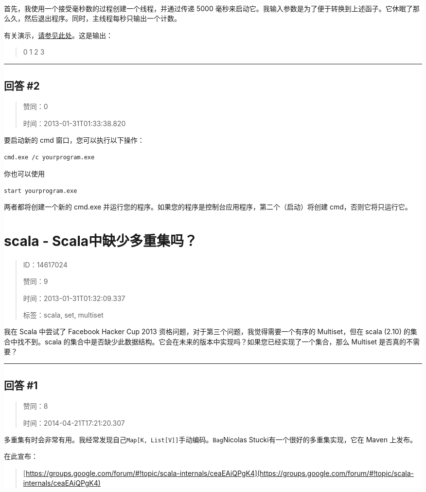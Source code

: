 首先，我使用一个接受毫秒数的过程创建一个线程，并通过传递 5000 毫秒来启动它。我输入参数是为了便于转换到上述函子。它休眠了那么久，然后退出程序。同时，主线程每秒只输出一个计数。

有关演示，[请参见此处](http://liveworkspace.org/code/Fn3XQ%240)。这是输出：

> 0
> 1
> 2
> 3

* * *

## 回答 #2

> 赞同：0
> 
> 时间：2013-01-31T01:33:38.820

要启动新的 cmd 窗口，您可以执行以下操作：

```
cmd.exe /c yourprogram.exe 
```

你也可以使用

```
start yourprogram.exe 
```

两者都将创建一个新的 cmd.exe 并运行您的程序。如果您的程序是控制台应用程序，第二个（启动）将创建 cmd，否则它将只运行它。

# scala - Scala中缺少多重集吗？

> ID：14617024
> 
> 赞同：9
> 
> 时间：2013-01-31T01:32:09.337
> 
> 标签：scala, set, multiset

我在 Scala 中尝试了 Facebook Hacker Cup 2013 资格问题，对于第三个问题，我觉得需要一个有序的 Multiset，但在 scala (2.10) 的集合中找不到。scala 的集合中是否缺少此数据结构。它会在未来的版本中实现吗？如果您已经实现了一个集合，那么 Multiset 是否真的不需要？

* * *

## 回答 #1

> 赞同：8
> 
> 时间：2014-04-21T17:21:20.307

多重集有时会非常有用。我经常发现自己`Map[K, List[V]]`手动编码。`Bag`Nicolas Stucki有一个很好的多重集实现，它在 Maven 上发布。

在此宣布：

> [https://groups.google.com/forum/#!topic/scala-internals/ceaEAiQPgK4](https://groups.google.com/forum/#!topic/scala-internals/ceaEAiQPgK4)
